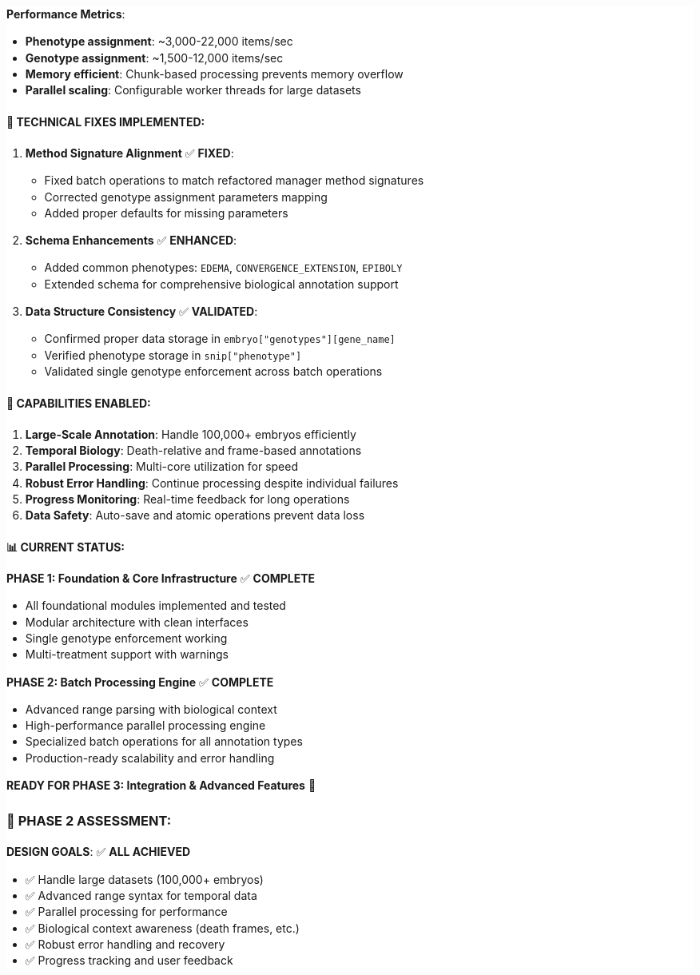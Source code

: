 **Performance Metrics**:
- **Phenotype assignment**: ~3,000-22,000 items/sec
- **Genotype assignment**: ~1,500-12,000 items/sec
- **Memory efficient**: Chunk-based processing prevents memory overflow
- **Parallel scaling**: Configurable worker threads for large datasets

#### 🔧 **TECHNICAL FIXES IMPLEMENTED**:

1. **Method Signature Alignment** ✅ **FIXED**:
   - Fixed batch operations to match refactored manager method signatures
   - Corrected genotype assignment parameters mapping
   - Added proper defaults for missing parameters

2. **Schema Enhancements** ✅ **ENHANCED**:
   - Added common phenotypes: `EDEMA`, `CONVERGENCE_EXTENSION`, `EPIBOLY`
   - Extended schema for comprehensive biological annotation support

3. **Data Structure Consistency** ✅ **VALIDATED**:
   - Confirmed proper data storage in `embryo["genotypes"][gene_name]`
   - Verified phenotype storage in `snip["phenotype"]`
   - Validated single genotype enforcement across batch operations

#### 🚀 **CAPABILITIES ENABLED**:

1. **Large-Scale Annotation**: Handle 100,000+ embryos efficiently
2. **Temporal Biology**: Death-relative and frame-based annotations
3. **Parallel Processing**: Multi-core utilization for speed
4. **Robust Error Handling**: Continue processing despite individual failures
5. **Progress Monitoring**: Real-time feedback for long operations
6. **Data Safety**: Auto-save and atomic operations prevent data loss

#### 📊 **CURRENT STATUS**:

**PHASE 1: Foundation & Core Infrastructure** ✅ **COMPLETE**
- All foundational modules implemented and tested
- Modular architecture with clean interfaces
- Single genotype enforcement working
- Multi-treatment support with warnings

**PHASE 2: Batch Processing Engine** ✅ **COMPLETE**  
- Advanced range parsing with biological context
- High-performance parallel processing engine
- Specialized batch operations for all annotation types
- Production-ready scalability and error handling

**READY FOR PHASE 3: Integration & Advanced Features** 🎯

### 🎯 **PHASE 2 ASSESSMENT**:

**DESIGN GOALS**: ✅ **ALL ACHIEVED**
- ✅ Handle large datasets (100,000+ embryos)
- ✅ Advanced range syntax for temporal data
- ✅ Parallel processing for performance
- ✅ Biological context awareness (death frames, etc.)
- ✅ Robust error handling and recovery
- ✅ Progress tracking and user feedback
